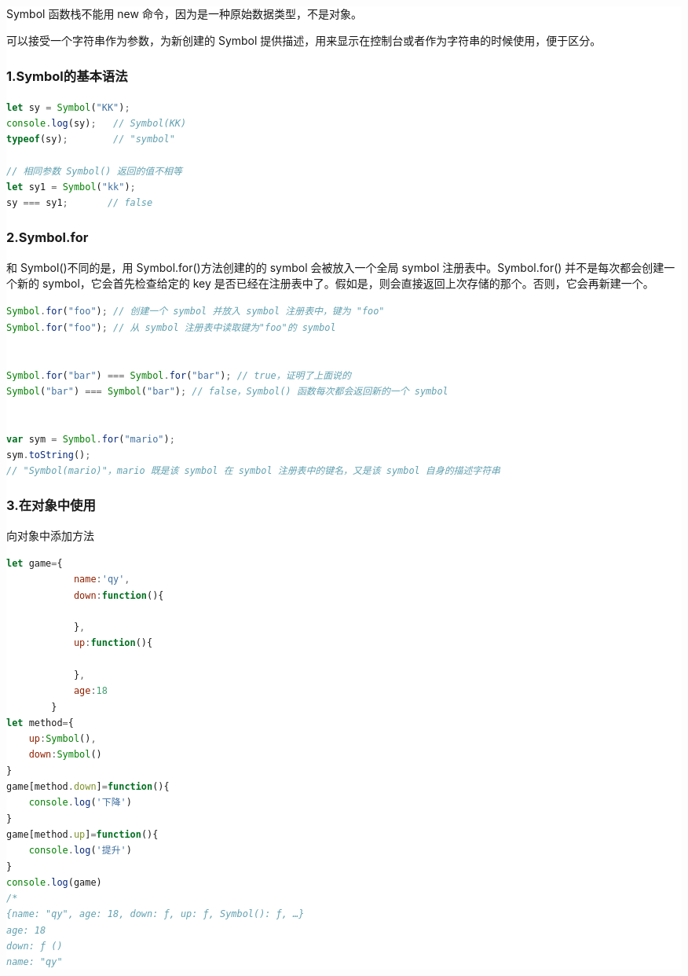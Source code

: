 Symbol 函数栈不能用 new 命令，因为是一种原始数据类型，不是对象。

可以接受一个字符串作为参数，为新创建的 Symbol 提供描述，用来显示在控制台或者作为字符串的时候使用，便于区分。

### 1.Symbol的基本语法

~~~js
let sy = Symbol("KK");
console.log(sy);   // Symbol(KK)
typeof(sy);        // "symbol"
 
// 相同参数 Symbol() 返回的值不相等
let sy1 = Symbol("kk"); 
sy === sy1;       // false
~~~

### 2.Symbol.for

和 Symbol()不同的是，用 Symbol.for()方法创建的的 symbol 会被放入一个全局 symbol 注册表中。Symbol.for() 并不是每次都会创建一个新的 symbol，它会首先检查给定的 key 是否已经在注册表中了。假如是，则会直接返回上次存储的那个。否则，它会再新建一个。

~~~js
Symbol.for("foo"); // 创建一个 symbol 并放入 symbol 注册表中，键为 "foo"
Symbol.for("foo"); // 从 symbol 注册表中读取键为"foo"的 symbol


Symbol.for("bar") === Symbol.for("bar"); // true，证明了上面说的
Symbol("bar") === Symbol("bar"); // false，Symbol() 函数每次都会返回新的一个 symbol


var sym = Symbol.for("mario");
sym.toString();
// "Symbol(mario)"，mario 既是该 symbol 在 symbol 注册表中的键名，又是该 symbol 自身的描述字符串
~~~

### 3.在对象中使用

向对象中添加方法

~~~js
let game={
            name:'qy',
            down:function(){

            },
            up:function(){

            },
            age:18
        }
let method={
    up:Symbol(),
    down:Symbol()
}
game[method.down]=function(){
    console.log('下降')
}
game[method.up]=function(){
    console.log('提升')
}
console.log(game)
/*
{name: "qy", age: 18, down: ƒ, up: ƒ, Symbol(): ƒ, …}
age: 18
down: ƒ ()
name: "qy"
~~~